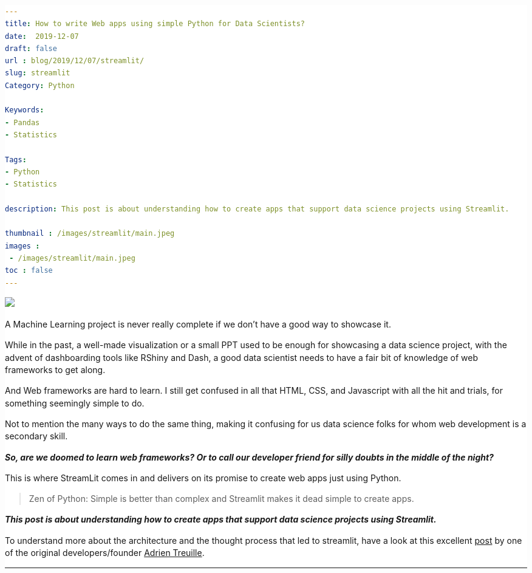 ```yaml
---
title: How to write Web apps using simple Python for Data Scientists?
date:  2019-12-07
draft: false
url : blog/2019/12/07/streamlit/
slug: streamlit
Category: Python

Keywords:
- Pandas
- Statistics

Tags: 
- Python
- Statistics

description: This post is about understanding how to create apps that support data science projects using Streamlit.

thumbnail : /images/streamlit/main.jpeg
images :
 - /images/streamlit/main.jpeg
toc : false
---
```

![](/images/streamlit/main.jpeg)


A Machine Learning project is never really complete if we don’t have a good way to showcase it.

While in the past, a well-made visualization or a small PPT used to be enough for showcasing a data science project, with the advent of dashboarding tools like RShiny and Dash, a good data scientist needs to have a fair bit of knowledge of web frameworks to get along.

And Web frameworks are hard to learn. I still get confused in all that HTML, CSS, and Javascript with all the hit and trials, for something seemingly simple to do.

Not to mention the many ways to do the same thing, making it confusing for us data science folks for whom web development is a secondary skill.

***So, are we doomed to learn web frameworks? Or to call our developer friend for silly doubts in the middle of the night?***

This is where StreamLit comes in and delivers on its promise to create web apps just using Python.

> Zen of Python: Simple is better than complex and Streamlit makes it dead simple to create apps.

***This post is about understanding how to create apps that support data science projects using Streamlit.***

To understand more about the architecture and the thought process that led to streamlit, have a look at this excellent [post](https://towardsdatascience.com/coding-ml-tools-like-you-code-ml-models-ddba3357eace) by one of the original developers/founder [Adrien Treuille](undefined).

---